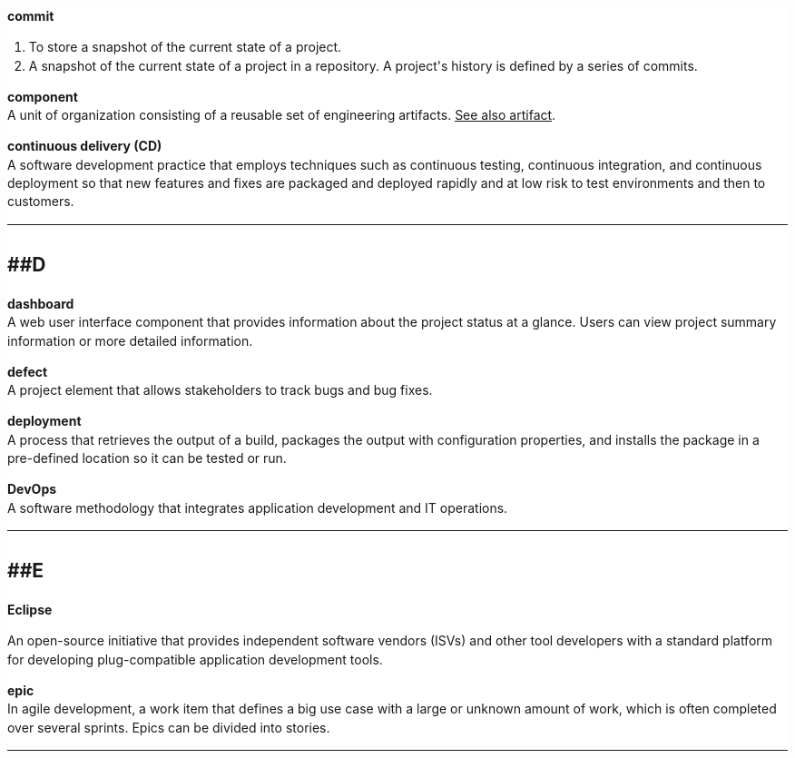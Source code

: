 <a name="commit"></a>
**commit**  
1. To store a snapshot of the current state of a project.
2. A snapshot of the current state of a project in a repository. A project's history is 
defined by a series of commits.

<a name="component"></a>
**component**  
A unit of organization consisting of a reusable set of engineering artifacts. [See also 
artifact](#artifact).

<a name="continuous_delivery"></a>
**continuous delivery (CD)**  
A software development practice that employs techniques such as continuous testing, 
continuous integration, and continuous deployment so that new features and fixes are 
packaged and deployed rapidly and at low risk to test environments and then to customers.

---
<a name="D"></a>
##D
---

<a name="dashboard"></a>
**dashboard**  
A web user interface component that provides information about the project status at a 
glance. Users can view project summary information or more detailed information.

<a name="defect"></a>
**defect**  
A project element that allows stakeholders to track bugs and bug fixes.

<a name="deployment"></a>
**deployment**  
A process that retrieves the output of a build, packages the output with configuration properties, and installs the package in a pre-defined location so it can be tested or run.

<a name="DevOps"></a>
**DevOps**  
A software methodology that integrates application development and IT operations.

---
<a name="E"></a>
##E
---

<a name="eclipse"></a>
**Eclipse**

An open-source initiative that provides independent software vendors (ISVs) and other tool 
developers with a standard platform for developing plug-compatible application development tools.

<a name="epic"></a>
**epic**  
In agile development, a work item that defines a big use case with a large or unknown amount 
of work, which is often completed over several sprints. Epics can be divided into stories.

---